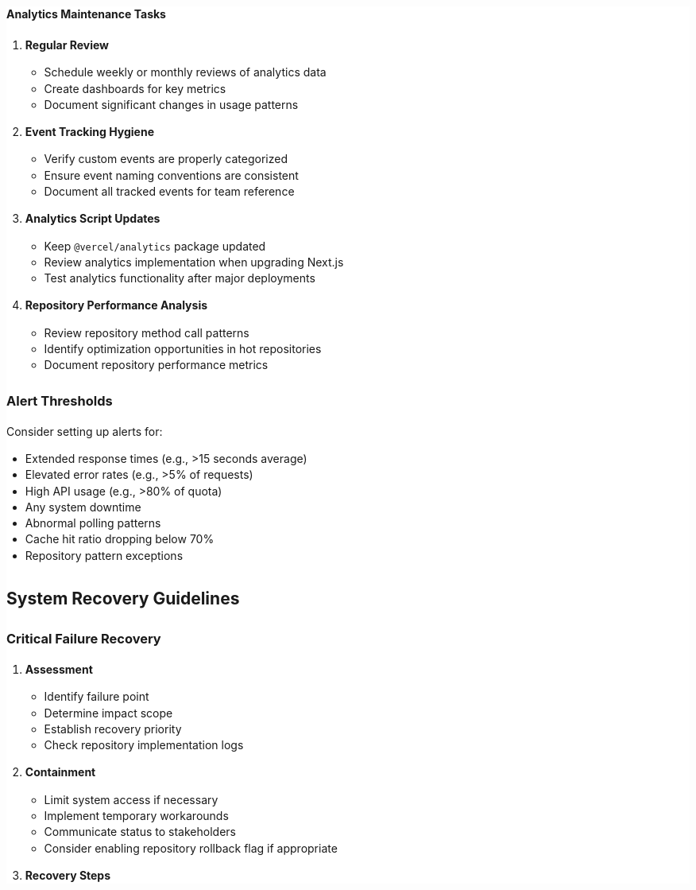 #### Analytics Maintenance Tasks

1. **Regular Review**

   - Schedule weekly or monthly reviews of analytics data
   - Create dashboards for key metrics
   - Document significant changes in usage patterns

2. **Event Tracking Hygiene**

   - Verify custom events are properly categorized
   - Ensure event naming conventions are consistent
   - Document all tracked events for team reference

3. **Analytics Script Updates**

   - Keep `@vercel/analytics` package updated
   - Review analytics implementation when upgrading Next.js
   - Test analytics functionality after major deployments

4. **Repository Performance Analysis**
   - Review repository method call patterns
   - Identify optimization opportunities in hot repositories
   - Document repository performance metrics

### Alert Thresholds

Consider setting up alerts for:

- Extended response times (e.g., >15 seconds average)
- Elevated error rates (e.g., >5% of requests)
- High API usage (e.g., >80% of quota)
- Any system downtime
- Abnormal polling patterns
- Cache hit ratio dropping below 70%
- Repository pattern exceptions

## System Recovery Guidelines

### Critical Failure Recovery

1. **Assessment**

   - Identify failure point
   - Determine impact scope
   - Establish recovery priority
   - Check repository implementation logs

2. **Containment**

   - Limit system access if necessary
   - Implement temporary workarounds
   - Communicate status to stakeholders
   - Consider enabling repository rollback flag if appropriate

3. **Recovery Steps**
